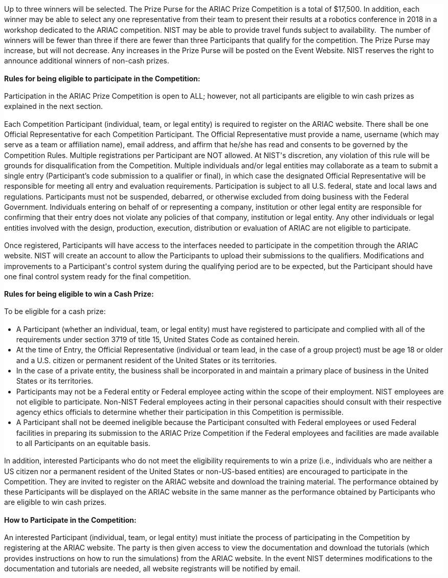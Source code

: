 <p>Up to three winners will be selected. The Prize Purse for the ARIAC Prize Competition is a total of $17,500. In addition, each winner may be able to select any one representative from their team to present their results at a robotics conference in 2018 in a workshop dedicated to the ARIAC competition. NIST may be able to provide travel funds subject to availability.&nbsp; The number of winners will be fewer than three if there are fewer than three Participants that qualify for the competition. The Prize Purse may increase, but will not decrease. Any increases in the Prize Purse will be posted on the Event Website. NIST reserves the right to announce additional winners of non-cash prizes.</p>
<p><strong>Rules for being eligible to participate in the Competition:</strong></p>
<p>Participation in the ARIAC Prize Competition is open to ALL; however, not all participants are eligible to win cash prizes as explained in the next section.</p>
<p>Each Competition Participant (individual, team, or legal entity) is required to register on the ARIAC website. There shall be one Official Representative for each Competition Participant. The Official Representative must provide a name, username (which may serve as a team or affiliation name), email address, and affirm that he/she has read and consents to be governed by the Competition Rules. Multiple registrations per Participant are NOT allowed. At NIST's discretion, any violation of this rule will be grounds for disqualification from the Competition. Multiple individuals and/or legal entities may collaborate as a team to submit a single entry (Participant&rsquo;s code submission to a qualifier or final), in which case the designated Official Representative will be responsible for meeting all entry and evaluation requirements. Participation is subject to all U.S. federal, state and local laws and regulations. Participants must not be suspended, debarred, or otherwise excluded from doing business with the Federal Government. Individuals entering on behalf of or representing a company, institution or other legal entity are responsible for confirming that their entry does not violate any policies of that company, institution or legal entity. Any other individuals or legal entities involved with the design, production, execution, distribution or evaluation of ARIAC are not eligible to participate.</p>
<p>Once registered, Participants will have access to the interfaces needed to participate in the competition through the ARIAC website. NIST will create an account to allow the Participants to upload their submissions to the qualifiers. Modifications and improvements to a Participant's control system during the qualifying period are to be expected, but the Participant should have one final control system ready for the final competition.</p>
<p><strong>Rules for being eligible to win a Cash Prize:</strong></p>
<p>To be eligible for a cash prize:</p>
<ul>
<li>A Participant (whether an individual, team, or legal entity) must have registered to participate and complied with all of the requirements under section 3719 of title 15, United States Code as contained herein.</li>
<li>At the time of Entry, the Official Representative (individual or team lead, in the case of a group project) must be age 18 or older and a U.S. citizen or permanent resident of the United States or its territories.</li>
<li>In the case of a private entity, the business shall be incorporated in and maintain a primary place of business in the United States or its territories.</li>
<li>Participants may not be a Federal entity or Federal employee acting within the scope of their employment. NIST employees are not eligible to participate. Non-NIST Federal employees acting in their personal capacities should consult with their respective agency ethics officials to determine whether their participation in this Competition is permissible.</li>
<li>A Participant shall not be deemed ineligible because the Participant consulted with Federal employees or used Federal facilities in preparing its submission to the ARIAC Prize Competition if the Federal employees and facilities are made available to all Participants on an equitable basis.</li>
</ul>
<p>In addition, interested Participants who do not meet the eligibility requirements to win a prize (i.e., individuals who are neither a US citizen nor a permanent resident of the United States or non-US-based entities) are encouraged to participate in the Competition. They are invited to register on the ARIAC website and download the training material. The performance obtained by these Participants will be displayed on the ARIAC website in the same manner as the performance obtained by Participants who are eligible to win cash prizes.</p>
<p><strong>How to Participate in the Competition:</strong></p>
<p>An interested Participant (individual, team, or legal entity) must initiate the process of participating in the Competition by registering at the ARIAC website. The party is then given access to view the documentation and download the tutorials (which provides instructions on how to run the simulations) from the ARIAC website. In the event NIST determines modifications to the documentation and tutorials are needed, all website registrants will be notified by email.</p>